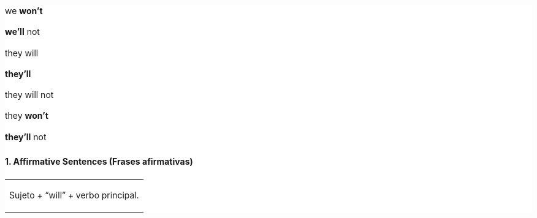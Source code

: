 </td>

<td width="30%">

<u>[](%20We%20won't)</u>we **won’t**

<u>[](we'll%20not)</u>**we’ll** not

</td>

</tr>

<tr>

<td width="24%">

<u>[](They%20will)</u>they will

</td>

<td>

<u>[](They'll)</u>**they’ll**

</td>

<td width="21%">

<u>[](They%20will%20not)</u>they will not

</td>

<td width="30%">

<u>[](They%20won't)</u>they **won’t**

<u>[](they'll%20not)</u>**they’ll** not

</td>

</tr>

</tbody>

</table>

#### 1\. Affirmative Sentences (Frases afirmativas)

<table><colgroup><col></colgroup>

<tbody>

<tr>

<td>

Sujeto + “will” + verbo principal.

</td>

</tr>

</tbody>

</table>
